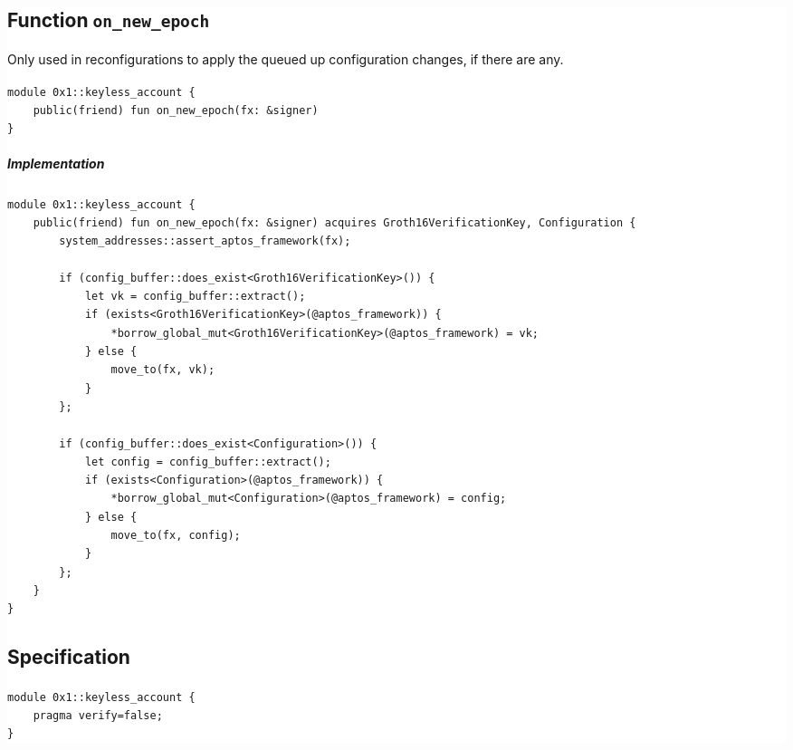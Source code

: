 
<a id="0x1_keyless_account_on_new_epoch"></a>

## Function `on_new_epoch`

Only used in reconfigurations to apply the queued up configuration changes, if there are any.


```move
module 0x1::keyless_account {
    public(friend) fun on_new_epoch(fx: &signer)
}
```


##### Implementation


```move
module 0x1::keyless_account {
    public(friend) fun on_new_epoch(fx: &signer) acquires Groth16VerificationKey, Configuration {
        system_addresses::assert_aptos_framework(fx);

        if (config_buffer::does_exist<Groth16VerificationKey>()) {
            let vk = config_buffer::extract();
            if (exists<Groth16VerificationKey>(@aptos_framework)) {
                *borrow_global_mut<Groth16VerificationKey>(@aptos_framework) = vk;
            } else {
                move_to(fx, vk);
            }
        };

        if (config_buffer::does_exist<Configuration>()) {
            let config = config_buffer::extract();
            if (exists<Configuration>(@aptos_framework)) {
                *borrow_global_mut<Configuration>(@aptos_framework) = config;
            } else {
                move_to(fx, config);
            }
        };
    }
}
```


<a id="@Specification_1"></a>

## Specification



```move
module 0x1::keyless_account {
    pragma verify=false;
}
```
